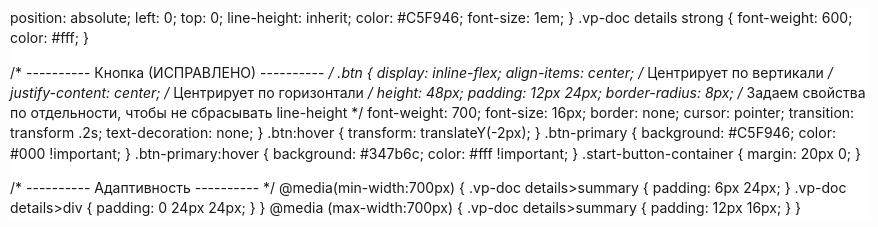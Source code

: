   position: absolute;
  left: 0;
  top: 0;
  line-height: inherit;
  color: #C5F946;
  font-size: 1em;
}
.vp-doc details strong {
  font-weight: 600;
  color: #fff;
}

/* ---------- Кнопка (ИСПРАВЛЕНО) ---------- */
.btn {
  display: inline-flex;
  align-items: center; /* Центрирует по вертикали */
  justify-content: center; /* Центрирует по горизонтали */
  height: 48px;
  padding: 12px 24px;
  border-radius: 8px;
  /* Задаем свойства по отдельности, чтобы не сбрасывать line-height */
  font-weight: 700;
  font-size: 16px;
  border: none;
  cursor: pointer;
  transition: transform .2s;
  text-decoration: none;
}
.btn:hover {
  transform: translateY(-2px);
}
.btn-primary {
  background: #C5F946;
  color: #000 !important;
}
.btn-primary:hover {
  background: #347b6c;
  color: #fff !important;
}
.start-button-container {
  margin: 20px 0;
}

/* ---------- Адаптивность ---------- */
@media(min-width:700px) {
  .vp-doc details>summary {
    padding: 6px 24px;
  }
  .vp-doc details>div {
    padding: 0 24px 24px;
  }
}
@media (max-width:700px) {
  .vp-doc details>summary {
    padding: 12px 16px;
  }
}
</style>
